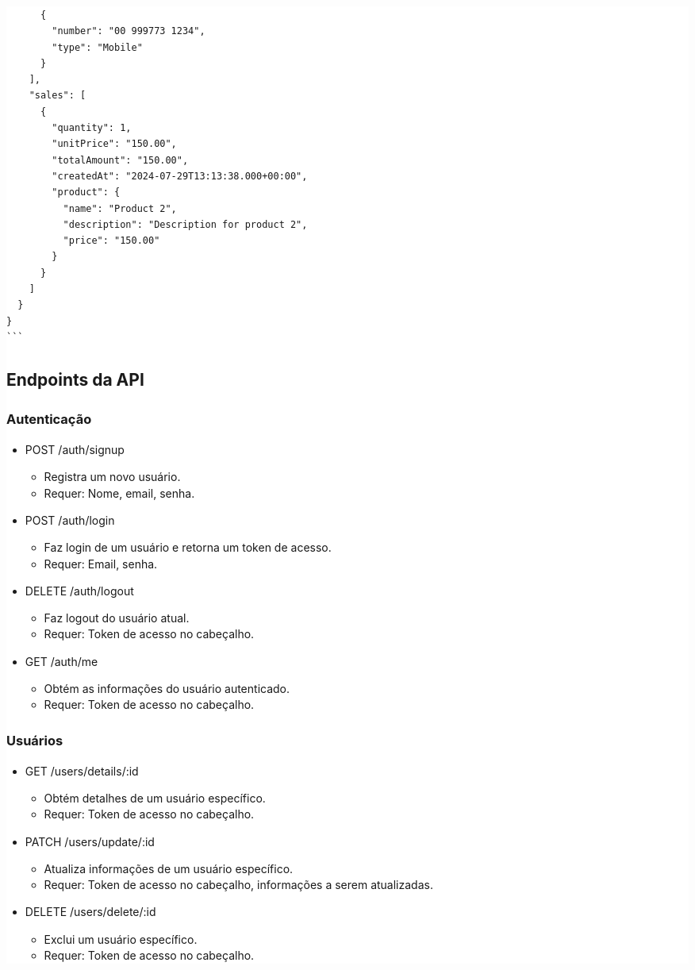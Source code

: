           {
            "number": "00 999773 1234",
            "type": "Mobile"
          }
        ],
        "sales": [
          {
            "quantity": 1,
            "unitPrice": "150.00",
            "totalAmount": "150.00",
            "createdAt": "2024-07-29T13:13:38.000+00:00",
            "product": {
              "name": "Product 2",
              "description": "Description for product 2",
              "price": "150.00"
            }
          }
        ]
      }
    }
    ```

## Endpoints da API

### Autenticação

- POST /auth/signup
  - Registra um novo usuário.
  - Requer: Nome, email, senha.

- POST /auth/login
  - Faz login de um usuário e retorna um token de acesso.
  - Requer: Email, senha.

- DELETE /auth/logout
  - Faz logout do usuário atual.
  - Requer: Token de acesso no cabeçalho.

- GET /auth/me
  - Obtém as informações do usuário autenticado.
  - Requer: Token de acesso no cabeçalho.

### Usuários

- GET /users/details/:id
  - Obtém detalhes de um usuário específico.
  - Requer: Token de acesso no cabeçalho.

- PATCH /users/update/:id
  - Atualiza informações de um usuário específico.
  - Requer: Token de acesso no cabeçalho, informações a serem atualizadas.

- DELETE /users/delete/:id
  - Exclui um usuário específico.
  - Requer: Token de acesso no cabeçalho.
